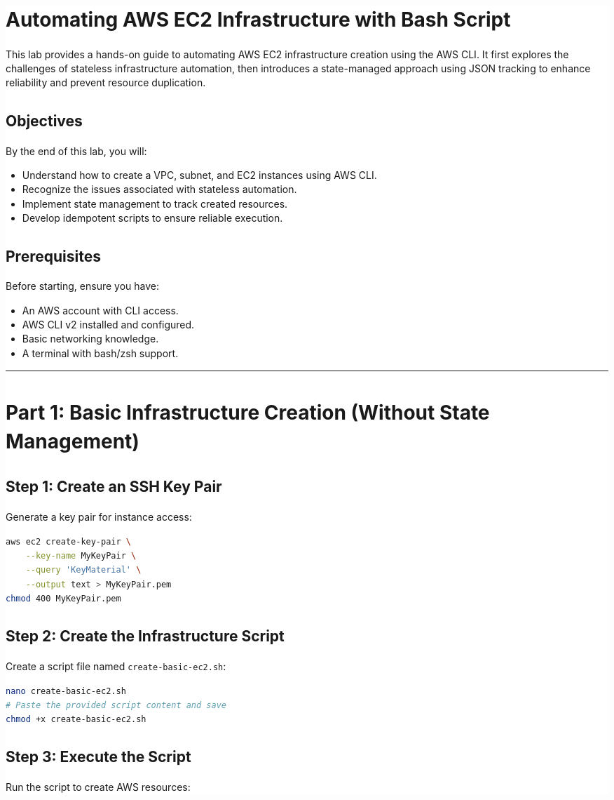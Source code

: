 # Automating AWS EC2 Infrastructure with Bash Script

This lab provides a hands-on guide to automating AWS EC2 infrastructure creation using the AWS CLI. It first explores the challenges of stateless infrastructure automation, then introduces a state-managed approach using JSON tracking to enhance reliability and prevent resource duplication.

## Objectives
By the end of this lab, you will:
- Understand how to create a VPC, subnet, and EC2 instances using AWS CLI.
- Recognize the issues associated with stateless automation.
- Implement state management to track created resources.
- Develop idempotent scripts to ensure reliable execution.

## Prerequisites
Before starting, ensure you have:
- An AWS account with CLI access.
- AWS CLI v2 installed and configured.
- Basic networking knowledge.
- A terminal with bash/zsh support.

---

# Part 1: Basic Infrastructure Creation (Without State Management)

## Step 1: Create an SSH Key Pair
Generate a key pair for instance access:

```bash
aws ec2 create-key-pair \
    --key-name MyKeyPair \
    --query 'KeyMaterial' \
    --output text > MyKeyPair.pem
chmod 400 MyKeyPair.pem
```

## Step 2: Create the Infrastructure Script
Create a script file named `create-basic-ec2.sh`:

```bash
nano create-basic-ec2.sh
# Paste the provided script content and save
chmod +x create-basic-ec2.sh
```

## Step 3: Execute the Script
Run the script to create AWS resources:
